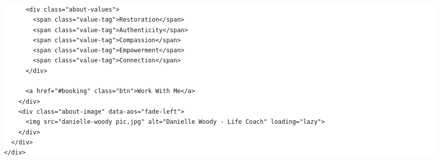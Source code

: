           <div class="about-values">
            <span class="value-tag">Restoration</span>
            <span class="value-tag">Authenticity</span>
            <span class="value-tag">Compassion</span>
            <span class="value-tag">Empowerment</span>
            <span class="value-tag">Connection</span>
          </div>
          
          <a href="#booking" class="btn">Work With Me</a>
        </div>
        <div class="about-image" data-aos="fade-left">
          <img src="danielle-woody pic.jpg" alt="Danielle Woody - Life Coach" loading="lazy">
        </div>
      </div>
    </div>
  </section>
